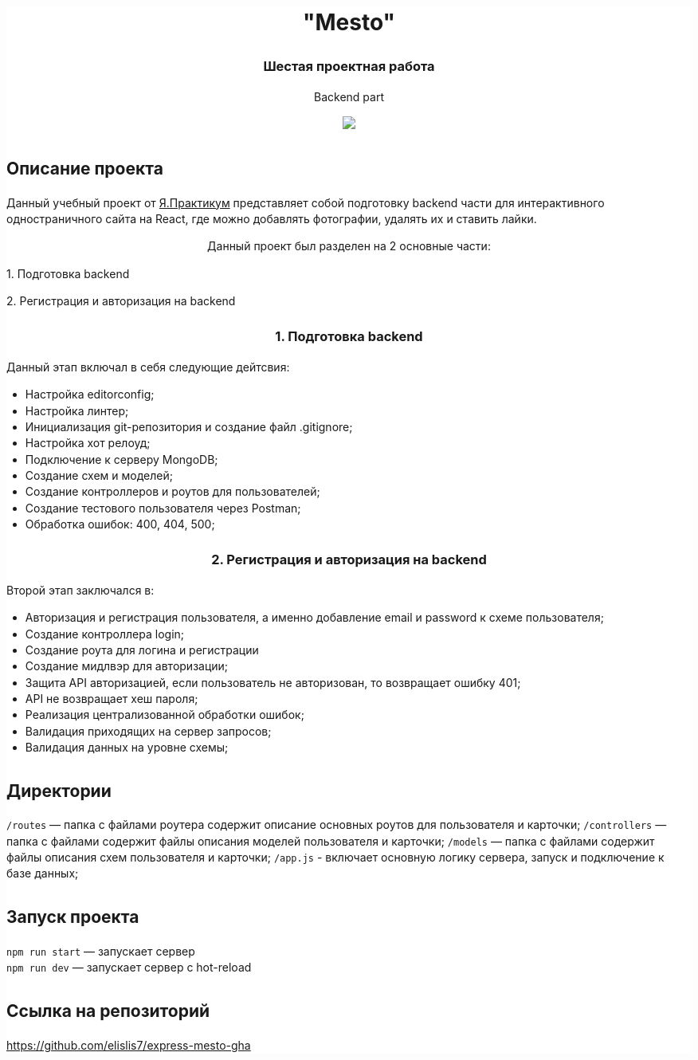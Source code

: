<h1 align="center">"Mesto"</h1>
<h3 align="center">Шестая проектная работа</h3>
<p align="center">Backend part</p>
<p align="center"><img src="./src/images/readme__images/зашел.png" width="80%"></p>

## Описание проекта

Данный учебный проект от [Я.Практикум](https://practicum.yandex.ru/web/) представляет собой подготовку backend части для интерактивного одностраничного сайта на React, где можно добавлять фотографии, удалять их и ставить лайки.


<p align="center">Данный проект был разделен на 2 основные части:</p>
<p align="left">1. Подготовка backend</p>
<p align="left">2. Регистрация и авторизация на backend</p>

<h3 align="center">1. Подготовка backend</h3>

Данный этап включал в себя следующие дейтсвия:
- Настройка editorconfig;
- Настройка линтер;
- Инициализация git-репозитория и создание файл .gitignore;
- Настройка хот релоуд;
- Подключение к серверу MongoDB;
- Создание схем и моделей;
- Создание контроллеров и роутов для пользователей;
- Создание тестового пользователя через Postman;
- Обработка ошибок: 400, 404, 500;

<h3 align="center">2. Регистрация и авторизация на backend</h3>

Второй этап заключался в:
- Авторизация и регистрация пользователя, а именно добавление email и password к схеме пользователя;
- Создание контроллера login;
- Создание роута для логина и регистрации
- Создание мидлвэр для авторизации;
- Защита API авторизацией, если пользователь не авторизован, то возвращает ошибку 401;
- API не возвращает хеш пароля;
- Реализация централизованной обработки ошибок;
- Валидация приходящих на сервер запросов;
- Валидация данных на уровне схемы;

## Директории

`/routes` — папка с файлами роутера содержит описание основных роутов для пользователя и карточки;
`/controllers` — папка с файлами содержит файлы описания моделей пользователя и карточки;
`/models` — папка с файлами содержит файлы описания схем пользователя и карточки;
`/app.js` - включает основную логику сервера, запуск и подключение к базе данных;
  

## Запуск проекта

`npm run start` — запускает сервер   
`npm run dev` — запускает сервер с hot-reload

## Ссылка на репозиторий

https://github.com/elislis7/express-mesto-gha
